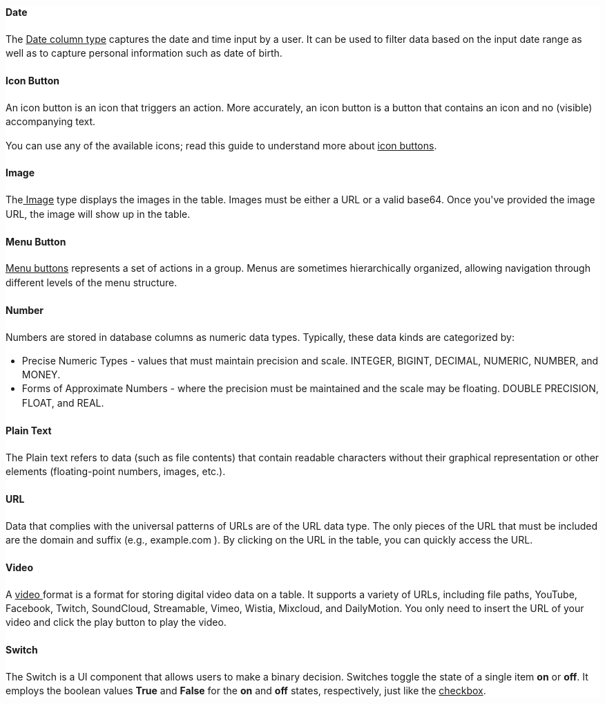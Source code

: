 #### Date

The [Date column type](../datepicker.md) captures the date and time input by a user. It can be used to filter data based on the input date range as well as to capture personal information such as date of birth.

#### **Icon Button**

An icon button is an icon that triggers an action. More accurately, an icon button is a button that contains an icon and no (visible) accompanying text.

You can use any of the available icons; read this guide to understand more about [icon buttons](../icon-button.md).

#### **Image**

The[ Image](../image.md) type displays the images in the table. Images must be either a URL or a valid base64. Once you've provided the image URL, the image will show up in the table.

#### Menu Button

[Menu buttons](../menu-button.md) represents a set of actions in a group. Menus are sometimes hierarchically organized, allowing navigation through different levels of the menu structure.

#### Number

Numbers are stored in database columns as numeric data types. Typically, these data kinds are categorized by:

* Precise Numeric Types - values that must maintain precision and scale. INTEGER, BIGINT, DECIMAL, NUMERIC, NUMBER, and MONEY.
* Forms of Approximate Numbers - where the precision must be maintained and the scale may be floating. DOUBLE PRECISION, FLOAT, and REAL.

#### Plain Text

The Plain text refers to data (such as file contents) that contain readable characters without their graphical representation or other elements (floating-point numbers, images, etc.).

#### URL

Data that complies with the universal patterns of URLs are of the URL data type. The only pieces of the URL that must be included are the domain and suffix (e.g., example.com ). By clicking on the URL in the table, you can quickly access the URL.

#### Video

A [video ](../video.md)format is a format for storing digital video data on a table. It supports a variety of URLs, including file paths, YouTube, Facebook, Twitch, SoundCloud, Streamable, Vimeo, Wistia, Mixcloud, and DailyMotion. You only need to insert the URL of your video and click the play button to play the video.[ ](https://docs.appsmith.com/reference/widgets/video)

#### Switch

The Switch is a UI component that allows users to make a binary decision. Switches toggle the state of a single item **on** or **off**. It employs the boolean values **True** and **False** for the **on** and **off** states, respectively, just like the [checkbox](column-settings.md#checkbox).
